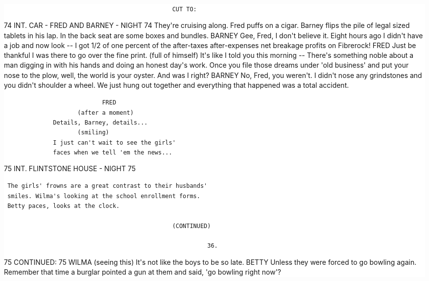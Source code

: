                                                     CUT TO:

74   INT. CAR - FRED AND BARNEY - NIGHT                             74
     They're cruising along. Fred puffs on a cigar. Barney
     flips the pile of legal sized tablets in his lap. In the
     back seat are some boxes and bundles.
                                BARNEY
                  Gee, Fred, I don't believe it.
                  Eight hours ago I didn't have a
                  job and now look -- I got 1/2 of
                  one percent of the after-taxes
                  after-expenses net breakage profits
                  on Fibrerock!
                                FRED
                  Just be thankful I was there to go
                  over the fine print.
                         (full of himself)
                  It's like I told you this morning
                  -- There's something noble about a
                  man digging in with his hands and
                  doing an honest day's work. Once
                  you file those dreams under 'old
                  business' and put your nose to the
                  plow, well, the world is your
                  oyster. And was I right?
                                BARNEY
                  No, Fred, you weren't. I didn't
                  nose any grindstones and you didn't
                  shoulder a wheel. We just hung out
                  together and everything that
                  happened was a total accident.

                                FRED
                         (after a moment)
                  Details, Barney, details...
                         (smiling)
                  I just can't wait to see the girls'
                  faces when we tell 'em the news...
75   INT. FLINTSTONE HOUSE - NIGHT                                  75

     The girls' frowns are a great contrast to their husbands'
     smiles. Wilma's looking at the school enrollment forms.
     Betty paces, looks at the clock.

                                                    (CONTINUED)

                                                              36.

75   CONTINUED:                                                     75
                                WILMA
                         (seeing this)
                  It's not like the boys to be so
                  late.
                                BETTY
                  Unless they were forced to go
                  bowling again. Remember that time
                  a burglar pointed a gun at them
                  and said, 'go bowling right now'?
